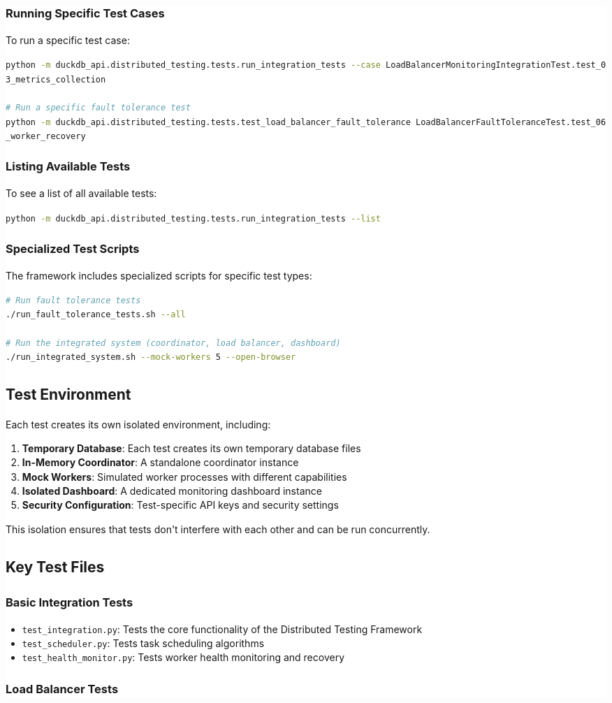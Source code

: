 ### Running Specific Test Cases

To run a specific test case:

```bash
python -m duckdb_api.distributed_testing.tests.run_integration_tests --case LoadBalancerMonitoringIntegrationTest.test_03_metrics_collection

# Run a specific fault tolerance test
python -m duckdb_api.distributed_testing.tests.test_load_balancer_fault_tolerance LoadBalancerFaultToleranceTest.test_06_worker_recovery
```

### Listing Available Tests

To see a list of all available tests:

```bash
python -m duckdb_api.distributed_testing.tests.run_integration_tests --list
```

### Specialized Test Scripts

The framework includes specialized scripts for specific test types:

```bash
# Run fault tolerance tests
./run_fault_tolerance_tests.sh --all

# Run the integrated system (coordinator, load balancer, dashboard)
./run_integrated_system.sh --mock-workers 5 --open-browser
```

## Test Environment

Each test creates its own isolated environment, including:

1. **Temporary Database**: Each test creates its own temporary database files
2. **In-Memory Coordinator**: A standalone coordinator instance
3. **Mock Workers**: Simulated worker processes with different capabilities
4. **Isolated Dashboard**: A dedicated monitoring dashboard instance
5. **Security Configuration**: Test-specific API keys and security settings

This isolation ensures that tests don't interfere with each other and can be run concurrently.

## Key Test Files

### Basic Integration Tests

- `test_integration.py`: Tests the core functionality of the Distributed Testing Framework
- `test_scheduler.py`: Tests task scheduling algorithms
- `test_health_monitor.py`: Tests worker health monitoring and recovery

### Load Balancer Tests
